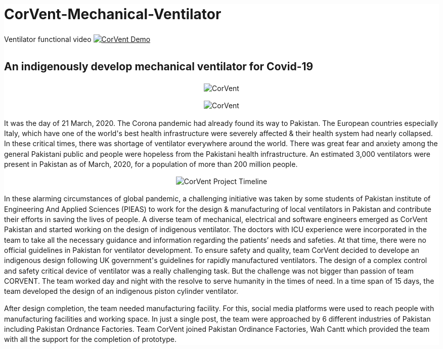 # CorVent-Mechanical-Ventilator 
Ventilator functional video [![CorVent Demo]({https://web.facebook.com/CORVENTPakistan/photos/a.104654997997433/108073397655593/?type=3&eid=ARBGvj0Z25teYrI2oNz-ngic1prMOoPFpLwgbrKakdZSo5Km6uOSoMsLghILNAjzjpz6Pq2RKaHdo4U-&__xts__%5B0%5D=68.ARAlACQc0Y1QsBqp1HSKX01GcGIiEJ8E1TI7kS_oCdFA61n_YZHnRqjcb2IYqJS-6dFj-GdIFOL3Hwzmv1D2cuQNxP1Bw9h0t_JVQjEbZZqSgZDcyBvI1GvLfveqmgE7ElXN3Maqac4IaqQtcY21t9Mqg_TAItWA8JfXcd-CyGRuS6eIVRg74M-cRPFiJcPYxhqtobeCPQeV3pmKCkcDx8Plsy7hyqiAwaXcVjiUQVO1GEEMy6pNb_BXVWUuTeTdGW4ndtI-O_heDfvHBiJfDTqwoWB2qdo4DAUdKg6NUz0Q1T8a1q4utvve5kNbIt0YUlMQqgKMckU5hcNTZFXr390&__tn__=EEHH-R})]({https://web.facebook.com/CORVENTPakistan/videos/959245194487509/?t=0} "Facebook")
## An indigenously develop mechanical ventilator for Covid-19

<p align="center">
  <img src="https://scontent.fisb3-2.fna.fbcdn.net/v/t1.0-9/p960x960/109320894_104649427997990_5476306489474748214_o.jpg?_nc_cat=109&ccb=2&_nc_sid=85a577&_nc_ohc=Fm3ijBcemNcAX9KflgH&_nc_ht=scontent.fisb3-2.fna&tp=6&oh=791595f105dc2e1f96bac2e3c022323b&oe=5FE0CE08" width="300" title="CorVent ">
</p>


<p align="center">
  <img src="https://scontent.fisb3-2.fna.fbcdn.net/v/t1.0-9/s960x960/109922449_104949744634625_5355343214183262976_o.jpg?_nc_cat=110&ccb=2&_nc_sid=dd9801&_nc_ohc=pOvdvBSDSYIAX8pN-pM&_nc_ht=scontent.fisb3-2.fna&tp=7&oh=a2e414566b10c0886939bd442ef61312&oe=5FE0CD1E" width="800" title="CorVent ">
</p>

It was the day of 21 March, 2020. The Corona pandemic had already found its way to Pakistan. The European countries especially Italy, which have one of the world's best health infrastructure were severely affected & their health system had nearly collapsed. In these critical times, there was shortage of ventilator everywhere around the world. There was great fear and anxiety among the general Pakistani public and people were hopeless from the Pakistani health infrastructure. An estimated 3,000 ventilators were present in Pakistan as of March, 2020, for a population of more than 200 million people.

<p align="center">
  <img src="https://media-exp1.licdn.com/dms/image/C4D22AQEWqcxUQmJ3CQ/feedshare-shrink_1280-alternative/0?e=1608768000&v=beta&t=xJHasaNZtV2uUoR8uWLW0a_P51U1gZBsQ0Xh1gvuf2k" width="600" title="CorVent Project Timeline">
</p>


In these alarming circumstances of global pandemic, a challenging initiative was taken by some students of Pakistan institute of Engineering And Applied Sciences (PIEAS) to work for the design & manufacturing of local ventilators in Pakistan and contribute their efforts in saving the lives of people. A diverse team of mechanical, electrical and software engineers emerged as CorVent Pakistan and started working on the design of indigenous ventilator. The doctors with ICU experience were incorporated in the team to take all the necessary guidance and information regarding the patients’ needs and safeties. At that time, there were no official guidelines in Pakistan for ventilator development. To ensure safety and quality, team CorVent decided to develope an indigenous design following UK government's guidelines for rapidly manufactured ventilators. The design of a complex control and safety critical device of ventilator was a really challenging task. But the challenge was not bigger than passion of team CORVENT. The team worked day and night with the resolve to serve humanity in the times of need. In a time span of 15 days, the team developed the design of an indigenous piston cylinder ventilator.


After design completion, the team needed manufacturing facility. For this, social media platforms were used to reach people with manufacturing facilities and working space. In just a single post, the team were approached by 6 different industries of Pakistan including Pakistan Ordnance Factories. Team CorVent joined Pakistan Ordinance Factories, Wah Cantt which provided the team with all the support for the completion of prototype. 
